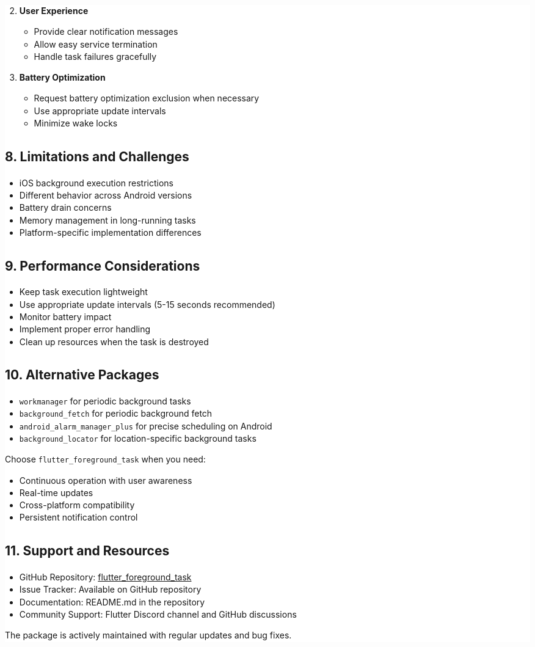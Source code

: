 2. **User Experience**
   - Provide clear notification messages
   - Allow easy service termination
   - Handle task failures gracefully

3. **Battery Optimization**
   - Request battery optimization exclusion when necessary
   - Use appropriate update intervals
   - Minimize wake locks

## 8. Limitations and Challenges

- iOS background execution restrictions
- Different behavior across Android versions
- Battery drain concerns
- Memory management in long-running tasks
- Platform-specific implementation differences

## 9. Performance Considerations

- Keep task execution lightweight
- Use appropriate update intervals (5-15 seconds recommended)
- Monitor battery impact
- Implement proper error handling
- Clean up resources when the task is destroyed

## 10. Alternative Packages

- `workmanager` for periodic background tasks
- `background_fetch` for periodic background fetch
- `android_alarm_manager_plus` for precise scheduling on Android
- `background_locator` for location-specific background tasks

Choose `flutter_foreground_task` when you need:
- Continuous operation with user awareness
- Real-time updates
- Cross-platform compatibility
- Persistent notification control

## 11. Support and Resources

- GitHub Repository: [flutter_foreground_task](https://github.com/dev-yakuza/flutter_foreground_task)
- Issue Tracker: Available on GitHub repository
- Documentation: README.md in the repository
- Community Support: Flutter Discord channel and GitHub discussions

The package is actively maintained with regular updates and bug fixes.
